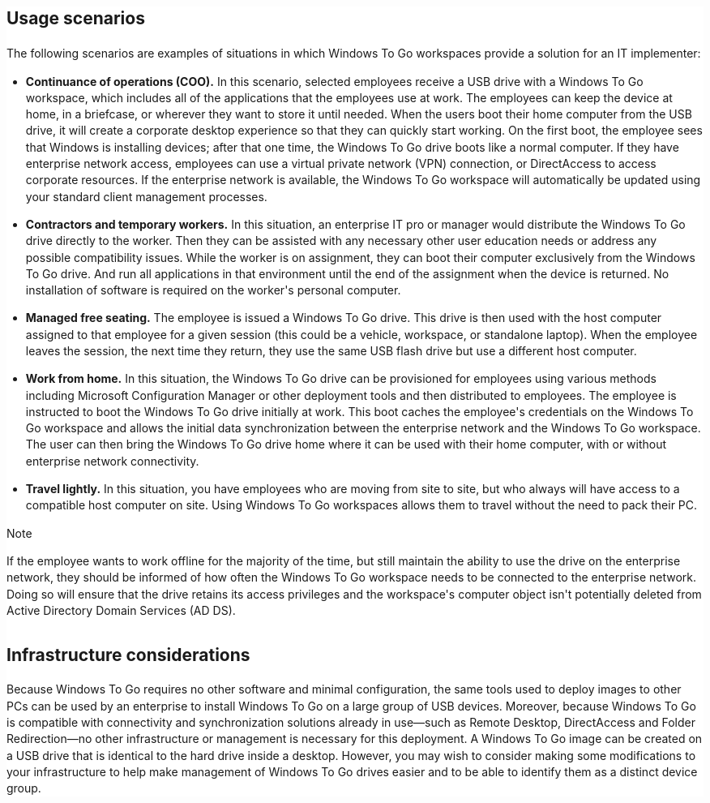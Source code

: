 ## Usage scenarios


The following scenarios are examples of situations in which Windows To Go workspaces provide a solution for an IT implementer:

-   **Continuance of operations (COO).** In this scenario, selected employees receive a USB drive with a Windows To Go workspace, which includes all of the applications that the employees use at work. The employees can keep the device at home, in a briefcase, or wherever they want to store it until needed. When the users boot their home computer from the USB drive, it will create a corporate desktop experience so that they can quickly start working. On the first boot, the employee sees that Windows is installing devices; after that one time, the Windows To Go drive boots like a normal computer. If they have enterprise network access, employees can use a virtual private network (VPN) connection, or DirectAccess to access corporate resources. If the enterprise network is available, the Windows To Go workspace will automatically be updated using your standard client management processes.

-   **Contractors and temporary workers.** In this situation, an enterprise IT pro or manager would distribute the Windows To Go drive directly to the worker. Then they can be assisted with any necessary other user education needs or address any possible compatibility issues. While the worker is on assignment, they can boot their computer exclusively from the Windows To Go drive. And run all applications in that environment until the end of the assignment when the device is returned. No installation of software is required on the worker's personal computer.

-   **Managed free seating.** The employee is issued a Windows To Go drive. This drive is then used with the host computer assigned to that employee for a given session (this could be a vehicle, workspace, or standalone laptop). When the employee leaves the session, the next time they return, they use the same USB flash drive but use a different host computer.

-   **Work from home.** In this situation, the Windows To Go drive can be provisioned for employees using various methods including Microsoft Configuration Manager or other deployment tools and then distributed to employees. The employee is instructed to boot the Windows To Go drive initially at work. This boot caches the employee's credentials on the Windows To Go workspace and allows the initial data synchronization between the enterprise network and the Windows To Go workspace. The user can then bring the Windows To Go drive home where it can be used with their home computer, with or without enterprise network connectivity.

-   **Travel lightly.** In this situation, you have employees who are moving from site to site, but who always will have access to a compatible host computer on site. Using Windows To Go workspaces allows them to travel without the need to pack their PC.

> [!NOTE]
> If the employee wants to work offline for the majority of the time, but still maintain the ability to use the drive on the enterprise network, they should be informed of how often the Windows To Go workspace needs to be connected to the enterprise network. Doing so will ensure that the drive retains its access privileges and the workspace's computer object isn't potentially deleted from Active Directory Domain Services (AD DS).

 ## Infrastructure considerations

Because Windows To Go requires no other software and minimal configuration, the same tools used to deploy images to other PCs can be used by an enterprise to install Windows To Go on a large group of USB devices. Moreover, because Windows To Go is compatible with connectivity and synchronization solutions already in use—such as Remote Desktop, DirectAccess and Folder Redirection—no other infrastructure or management is necessary for this deployment. A Windows To Go image can be created on a USB drive that is identical to the hard drive inside a desktop. However, you may wish to consider making some modifications to your infrastructure to help make management of Windows To Go drives easier and to be able to identify them as a distinct device group.
